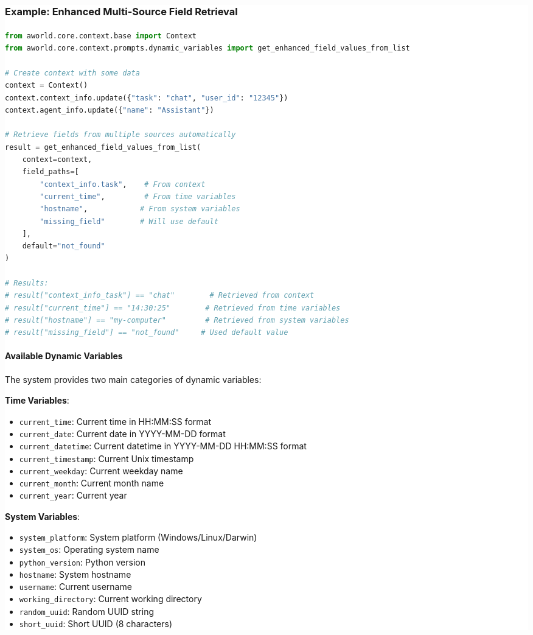 ### Example: Enhanced Multi-Source Field Retrieval

```python
from aworld.core.context.base import Context
from aworld.core.context.prompts.dynamic_variables import get_enhanced_field_values_from_list

# Create context with some data
context = Context()
context.context_info.update({"task": "chat", "user_id": "12345"})
context.agent_info.update({"name": "Assistant"})

# Retrieve fields from multiple sources automatically
result = get_enhanced_field_values_from_list(
    context=context,
    field_paths=[
        "context_info.task",    # From context
        "current_time",         # From time variables
        "hostname",            # From system variables
        "missing_field"        # Will use default
    ],
    default="not_found"
)

# Results:
# result["context_info_task"] == "chat"        # Retrieved from context
# result["current_time"] == "14:30:25"        # Retrieved from time variables
# result["hostname"] == "my-computer"         # Retrieved from system variables
# result["missing_field"] == "not_found"     # Used default value
```

#### Available Dynamic Variables

The system provides two main categories of dynamic variables:

**Time Variables**:
- `current_time`: Current time in HH:MM:SS format
- `current_date`: Current date in YYYY-MM-DD format
- `current_datetime`: Current datetime in YYYY-MM-DD HH:MM:SS format
- `current_timestamp`: Current Unix timestamp
- `current_weekday`: Current weekday name
- `current_month`: Current month name
- `current_year`: Current year

**System Variables**:
- `system_platform`: System platform (Windows/Linux/Darwin)
- `system_os`: Operating system name
- `python_version`: Python version
- `hostname`: System hostname
- `username`: Current username
- `working_directory`: Current working directory
- `random_uuid`: Random UUID string
- `short_uuid`: Short UUID (8 characters)
